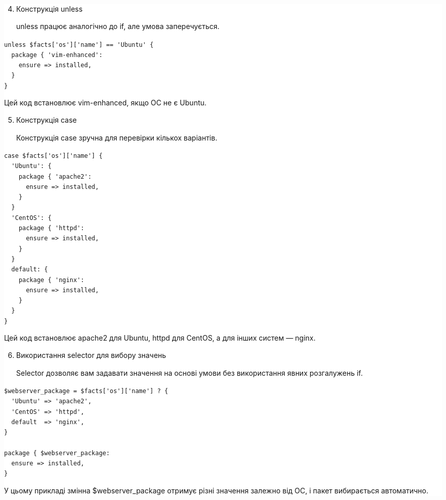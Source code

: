 4. Конструкція unless
   
   unless працює аналогічно до if, але умова заперечується.

```puppet
unless $facts['os']['name'] == 'Ubuntu' {
  package { 'vim-enhanced':
    ensure => installed,
  }
}
```
   Цей код встановлює vim-enhanced, якщо ОС не є Ubuntu.

5. Конструкція case
   
   Конструкція case зручна для перевірки кількох варіантів.

```puppet
case $facts['os']['name'] {
  'Ubuntu': {
    package { 'apache2':
      ensure => installed,
    }
  }
  'CentOS': {
    package { 'httpd':
      ensure => installed,
    }
  }
  default: {
    package { 'nginx':
      ensure => installed,
    }
  }
}
```
   Цей код встановлює apache2 для Ubuntu, httpd для CentOS, а для інших систем — nginx.

6. Використання selector для вибору значень
   
   Selector дозволяє вам задавати значення на основі умови без використання явних розгалужень if.

```puppet
$webserver_package = $facts['os']['name'] ? {
  'Ubuntu' => 'apache2',
  'CentOS' => 'httpd',
  default  => 'nginx',
}

package { $webserver_package:
  ensure => installed,
}
```
   У цьому прикладі змінна $webserver_package отримує різні значення залежно від ОС, і пакет вибирається автоматично.
